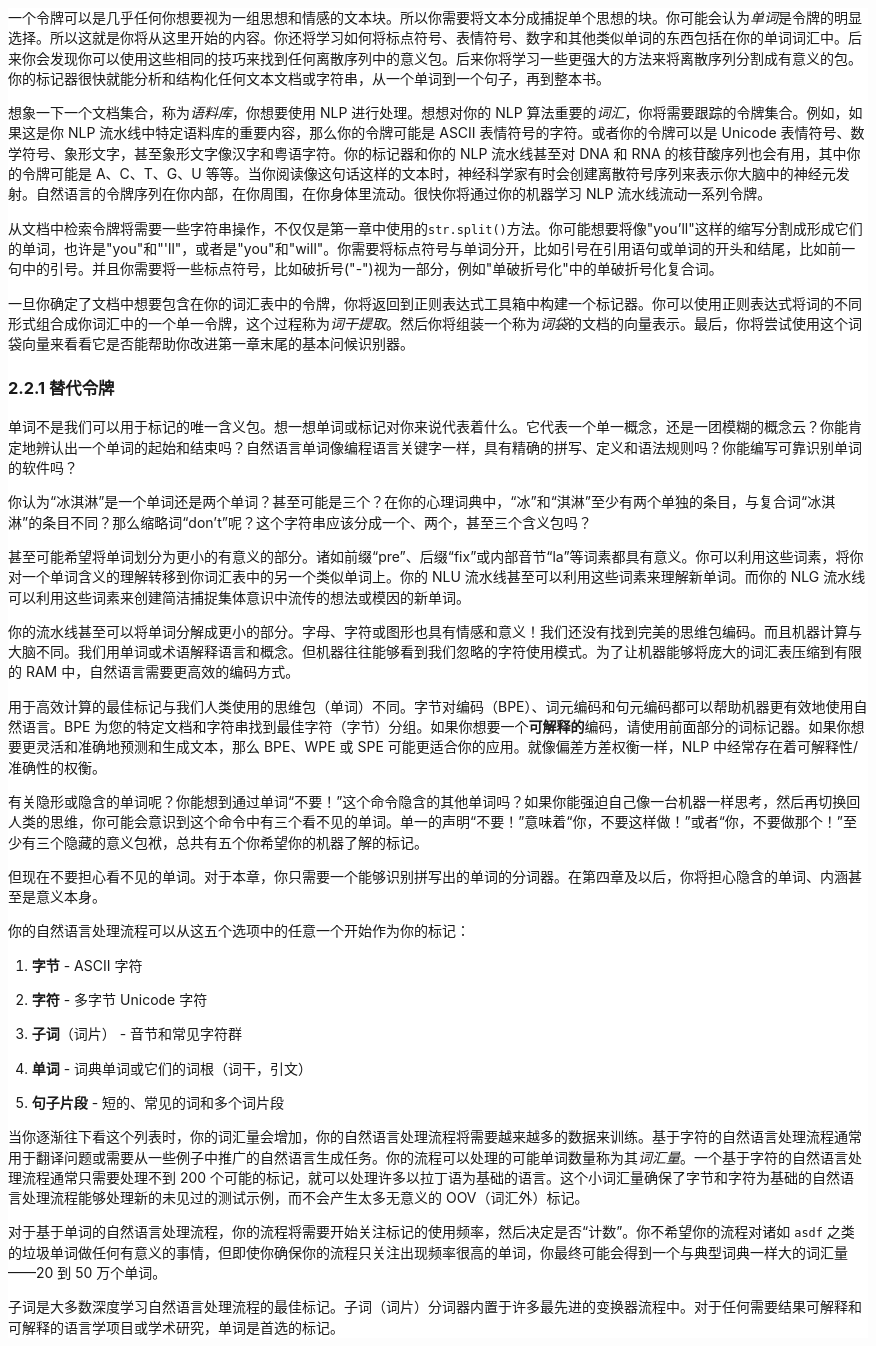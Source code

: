 一个令牌可以是几乎任何你想要视为一组思想和情感的文本块。所以你需要将文本分成捕捉单个思想的块。你可能会认为*单词*是令牌的明显选择。所以这就是你将从这里开始的内容。你还将学习如何将标点符号、表情符号、数字和其他类似单词的东西包括在你的单词词汇中。后来你会发现你可以使用这些相同的技巧来找到任何离散序列中的意义包。后来你将学习一些更强大的方法来将离散序列分割成有意义的包。你的标记器很快就能分析和结构化任何文本文档或字符串，从一个单词到一个句子，再到整本书。

想象一下一个文档集合，称为*语料库*，你想要使用 NLP 进行处理。想想对你的 NLP 算法重要的*词汇*，你将需要跟踪的令牌集合。例如，如果这是你 NLP 流水线中特定语料库的重要内容，那么你的令牌可能是 ASCII 表情符号的字符。或者你的令牌可以是 Unicode 表情符号、数学符号、象形文字，甚至象形文字像汉字和粤语字符。你的标记器和你的 NLP 流水线甚至对 DNA 和 RNA 的核苷酸序列也会有用，其中你的令牌可能是 A、C、T、G、U 等等。当你阅读像这句话这样的文本时，神经科学家有时会创建离散符号序列来表示你大脑中的神经元发射。自然语言的令牌序列在你内部，在你周围，在你身体里流动。很快你将通过你的机器学习 NLP 流水线流动一系列令牌。

从文档中检索令牌将需要一些字符串操作，不仅仅是第一章中使用的`str.split()`方法。你可能想要将像"you’ll"这样的缩写分割成形成它们的单词，也许是"you"和"'ll"，或者是"you"和"will"。你需要将标点符号与单词分开，比如引号在引用语句或单词的开头和结尾，比如前一句中的引号。并且你需要将一些标点符号，比如破折号("-")视为一部分，例如"单破折号化"中的单破折号化复合词。

一旦你确定了文档中想要包含在你的词汇表中的令牌，你将返回到正则表达式工具箱中构建一个标记器。你可以使用正则表达式将词的不同形式组合成你词汇中的一个单一令牌，这个过程称为*词干提取*。然后你将组装一个称为*词袋*的文档的向量表示。最后，你将尝试使用这个词袋向量来看看它是否能帮助你改进第一章末尾的基本问候识别器。

### 2.2.1 替代令牌

单词不是我们可以用于标记的唯一含义包。想一想单词或标记对你来说代表着什么。它代表一个单一概念，还是一团模糊的概念云？你能肯定地辨认出一个单词的起始和结束吗？自然语言单词像编程语言关键字一样，具有精确的拼写、定义和语法规则吗？你能编写可靠识别单词的软件吗？

你认为“冰淇淋”是一个单词还是两个单词？甚至可能是三个？在你的心理词典中，“冰”和“淇淋”至少有两个单独的条目，与复合词“冰淇淋”的条目不同？那么缩略词“don’t”呢？这个字符串应该分成一个、两个，甚至三个含义包吗？

甚至可能希望将单词划分为更小的有意义的部分。诸如前缀“pre”、后缀“fix”或内部音节“la”等词素都具有意义。你可以利用这些词素，将你对一个单词含义的理解转移到你词汇表中的另一个类似单词上。你的 NLU 流水线甚至可以利用这些词素来理解新单词。而你的 NLG 流水线可以利用这些词素来创建简洁捕捉集体意识中流传的想法或模因的新单词。

你的流水线甚至可以将单词分解成更小的部分。字母、字符或图形也具有情感和意义！我们还没有找到完美的思维包编码。而且机器计算与大脑不同。我们用单词或术语解释语言和概念。但机器往往能够看到我们忽略的字符使用模式。为了让机器能够将庞大的词汇表压缩到有限的 RAM 中，自然语言需要更高效的编码方式。

用于高效计算的最佳标记与我们人类使用的思维包（单词）不同。字节对编码（BPE）、词元编码和句元编码都可以帮助机器更有效地使用自然语言。BPE 为您的特定文档和字符串找到最佳字符（字节）分组。如果你想要一个**可解释的**编码，请使用前面部分的词标记器。如果你想要更灵活和准确地预测和生成文本，那么 BPE、WPE 或 SPE 可能更适合你的应用。就像偏差方差权衡一样，NLP 中经常存在着可解释性/准确性的权衡。

有关隐形或隐含的单词呢？你能想到通过单词“不要！”这个命令隐含的其他单词吗？如果你能强迫自己像一台机器一样思考，然后再切换回人类的思维，你可能会意识到这个命令中有三个看不见的单词。单一的声明“不要！”意味着“你，不要这样做！”或者“你，不要做那个！”至少有三个隐藏的意义包袱，总共有五个你希望你的机器了解的标记。

但现在不要担心看不见的单词。对于本章，你只需要一个能够识别拼写出的单词的分词器。在第四章及以后，你将担心隐含的单词、内涵甚至是意义本身。

你的自然语言处理流程可以从这五个选项中的任意一个开始作为你的标记：

1.  **字节** - ASCII 字符

1.  **字符** - 多字节 Unicode 字符

1.  **子词**（词片） - 音节和常见字符群

1.  **单词** - 词典单词或它们的词根（词干，引文）

1.  **句子片段** - 短的、常见的词和多个词片段

当你逐渐往下看这个列表时，你的词汇量会增加，你的自然语言处理流程将需要越来越多的数据来训练。基于字符的自然语言处理流程通常用于翻译问题或需要从一些例子中推广的自然语言生成任务。你的流程可以处理的可能单词数量称为其*词汇量*。一个基于字符的自然语言处理流程通常只需要处理不到 200 个可能的标记，就可以处理许多以拉丁语为基础的语言。这个小词汇量确保了字节和字符为基础的自然语言处理流程能够处理新的未见过的测试示例，而不会产生太多无意义的 OOV（词汇外）标记。

对于基于单词的自然语言处理流程，你的流程将需要开始关注标记的使用频率，然后决定是否“计数”。你不希望你的流程对诸如 `asdf` 之类的垃圾单词做任何有意义的事情，但即使你确保你的流程只关注出现频率很高的单词，你最终可能会得到一个与典型词典一样大的词汇量——20 到 50 万个单词。

子词是大多数深度学习自然语言处理流程的最佳标记。子词（词片）分词器内置于许多最先进的变换器流程中。对于任何需要结果可解释和可解释的语言学项目或学术研究，单词是首选的标记。
